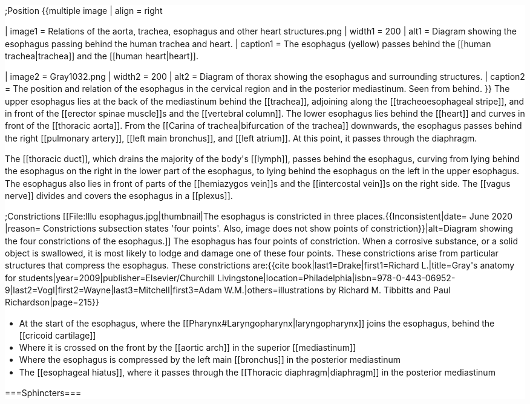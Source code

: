 ;Position
{{multiple image
| align     = right

| image1    = Relations of the aorta, trachea, esophagus and other heart structures.png
| width1    = 200
| alt1      = Diagram showing the esophagus passing behind the human trachea and heart.
| caption1  = The esophagus (yellow) passes behind the [[human trachea|trachea]] and the [[human heart|heart]].

| image2    = Gray1032.png 
| width2    = 200
| alt2      = Diagram of thorax showing the esophagus and surrounding structures.
| caption2  = The position and relation of the esophagus in the cervical region and in the posterior mediastinum. Seen from behind.
}}
The upper esophagus lies at the back of the mediastinum behind the [[trachea]], adjoining along the [[tracheoesophageal stripe]], and in front of the [[erector spinae muscle]]s and the [[vertebral column]]. The lower esophagus lies behind the [[heart]] and curves in front of the [[thoracic aorta]]. From the [[Carina of trachea|bifurcation of the trachea]] downwards, the esophagus passes behind the right [[pulmonary artery]], [[left main bronchus]], and [[left atrium]]. At this point, it passes through the diaphragm.<ref name=GRAYS2005 />

The [[thoracic duct]], which drains the majority of the body's [[lymph]], passes behind the esophagus, curving from lying behind the esophagus on the right in the lower part of the esophagus, to lying behind the esophagus on the left in the upper esophagus. The esophagus also lies in front of parts of the [[hemiazygos vein]]s and the [[intercostal vein]]s on the right side. The [[vagus nerve]] divides and covers the esophagus in a [[plexus]].<ref name=GRAYS2005 />

;Constrictions
[[File:Illu esophagus.jpg|thumbnail|The esophagus is constricted in three places.{{Inconsistent|date= June 2020 |reason= Constrictions subsection states 'four points'. Also, image does not show points of constriction}}|alt=Diagram showing the four constrictions of the esophagus.]]
The esophagus has four points of constriction. When a corrosive substance, or a solid object is swallowed, it is most likely to lodge and damage one of these four points. These constrictions arise from particular structures that compress the esophagus. These constrictions are:<ref name=GRAYS2009>{{cite book|last1=Drake|first1=Richard L.|title=Gray's anatomy for students|year=2009|publisher=Elsevier/Churchill Livingstone|location=Philadelphia|isbn=978-0-443-06952-9|last2=Vogl|first2=Wayne|last3=Mitchell|first3=Adam W.M.|others=illustrations by Richard M. Tibbitts and Paul Richardson|page=215}}</ref>
* At the start of the esophagus, where the [[Pharynx#Laryngopharynx|laryngopharynx]] joins the esophagus, behind the [[cricoid cartilage]]
* Where it is crossed on the front by the [[aortic arch]] in the superior [[mediastinum]]
* Where the esophagus is compressed by the left main [[bronchus]] in the posterior mediastinum
* The [[esophageal hiatus]], where it passes through the [[Thoracic diaphragm|diaphragm]] in the posterior mediastinum

===Sphincters===
